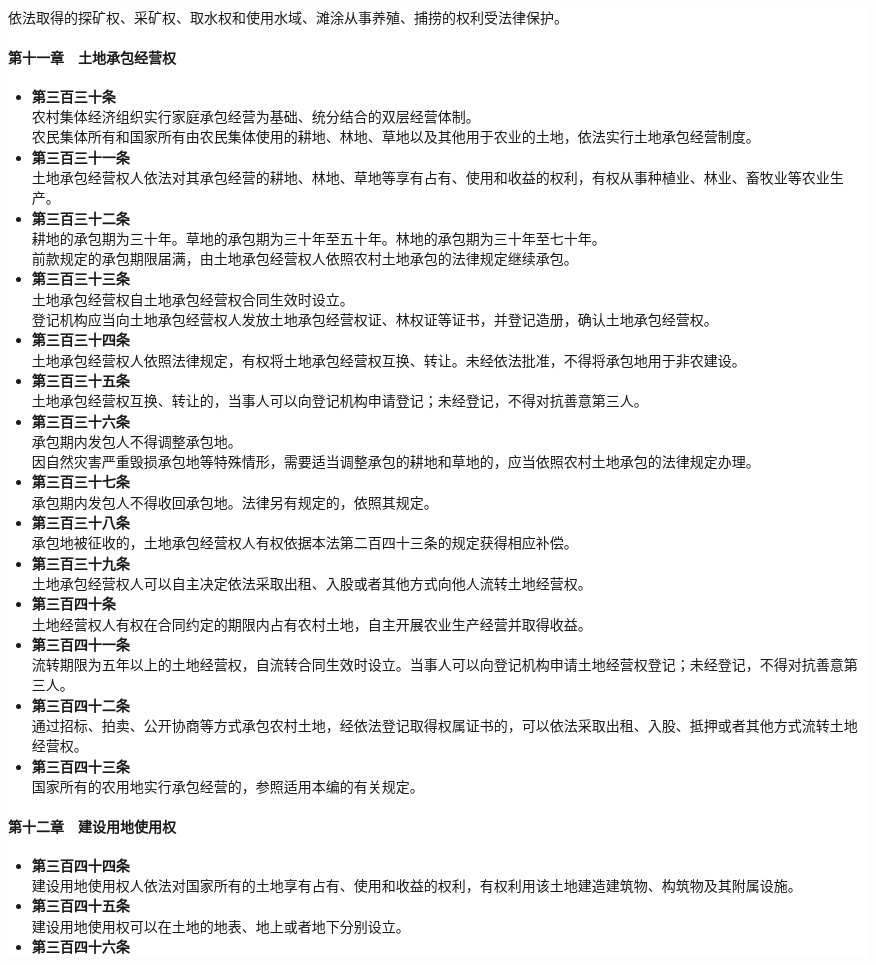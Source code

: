 依法取得的探矿权、采矿权、取水权和使用水域、滩涂从事养殖、捕捞的权利受法律保护。  
#### 第十一章　土地承包经营权
- **第三百三十条**  
农村集体经济组织实行家庭承包经营为基础、统分结合的双层经营体制。  
农民集体所有和国家所有由农民集体使用的耕地、林地、草地以及其他用于农业的土地，依法实行土地承包经营制度。  
- **第三百三十一条**  
土地承包经营权人依法对其承包经营的耕地、林地、草地等享有占有、使用和收益的权利，有权从事种植业、林业、畜牧业等农业生产。  
- **第三百三十二条**  
耕地的承包期为三十年。草地的承包期为三十年至五十年。林地的承包期为三十年至七十年。  
前款规定的承包期限届满，由土地承包经营权人依照农村土地承包的法律规定继续承包。  
- **第三百三十三条**  
土地承包经营权自土地承包经营权合同生效时设立。  
登记机构应当向土地承包经营权人发放土地承包经营权证、林权证等证书，并登记造册，确认土地承包经营权。  
- **第三百三十四条**  
土地承包经营权人依照法律规定，有权将土地承包经营权互换、转让。未经依法批准，不得将承包地用于非农建设。  
- **第三百三十五条**  
土地承包经营权互换、转让的，当事人可以向登记机构申请登记；未经登记，不得对抗善意第三人。  
- **第三百三十六条**  
承包期内发包人不得调整承包地。  
因自然灾害严重毁损承包地等特殊情形，需要适当调整承包的耕地和草地的，应当依照农村土地承包的法律规定办理。  
- **第三百三十七条**  
承包期内发包人不得收回承包地。法律另有规定的，依照其规定。  
- **第三百三十八条**  
承包地被征收的，土地承包经营权人有权依据本法第二百四十三条的规定获得相应补偿。  
- **第三百三十九条**  
土地承包经营权人可以自主决定依法采取出租、入股或者其他方式向他人流转土地经营权。  
- **第三百四十条**  
土地经营权人有权在合同约定的期限内占有农村土地，自主开展农业生产经营并取得收益。  
- **第三百四十一条**  
流转期限为五年以上的土地经营权，自流转合同生效时设立。当事人可以向登记机构申请土地经营权登记；未经登记，不得对抗善意第三人。  
- **第三百四十二条**  
通过招标、拍卖、公开协商等方式承包农村土地，经依法登记取得权属证书的，可以依法采取出租、入股、抵押或者其他方式流转土地经营权。  
- **第三百四十三条**  
国家所有的农用地实行承包经营的，参照适用本编的有关规定。  
#### 第十二章　建设用地使用权
- **第三百四十四条**  
建设用地使用权人依法对国家所有的土地享有占有、使用和收益的权利，有权利用该土地建造建筑物、构筑物及其附属设施。  
- **第三百四十五条**  
建设用地使用权可以在土地的地表、地上或者地下分别设立。  
- **第三百四十六条**  
